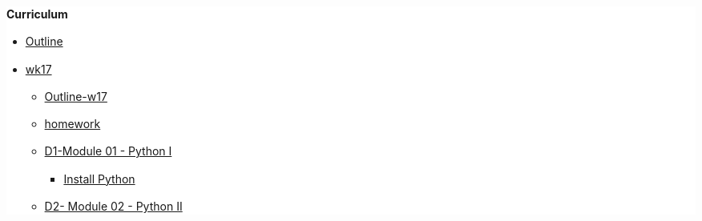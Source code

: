 <span class="text-4505230f--TextH400-3033861f--textContentFamily-49a318e1"><span data-key="695f577e8e2a41f581617497e023ec96"><span data-offset-key="695f577e8e2a41f581617497e023ec96:0">**Curriculum**</span></span></span>

-   <span class="text-4505230f--TextH400-3033861f--textContentFamily-49a318e1"><span data-key="a129bb3b72454b9c8287bbbbebf1a48d"><span data-offset-key="a129bb3b72454b9c8287bbbbebf1a48d:0"><span data-slate-zero-width="z">​</span></span></span><a href="untitled.html" class="link-a079aa82--primary-53a25e66--link-faf6c434"><span data-key="3da22a4402db454f85e7692624410713"><span data-offset-key="3da22a4402db454f85e7692624410713:0">Outline</span></span></a><span data-key="f7142aa014bc4ceb80c0bb1cabadac9d"><span data-offset-key="f7142aa014bc4ceb80c0bb1cabadac9d:0"><span data-slate-zero-width="z">​</span></span></span></span>

-   <span class="text-4505230f--TextH400-3033861f--textContentFamily-49a318e1"><span data-key="cb6c84ba29214e18a1ab1f9c273accc6"><span data-offset-key="cb6c84ba29214e18a1ab1f9c273accc6:0"><span data-slate-zero-width="z">​</span></span></span><a href="https://bgoonz42.gitbook.io/datastructures-in-pytho/cirriculumn/untitled-3/README" class="link-a079aa82--primary-53a25e66--link-faf6c434"><span data-key="41f8cd7087c94d6e90ec1b44a01aa2ee"><span data-offset-key="41f8cd7087c94d6e90ec1b44a01aa2ee:0">wk17</span></span></a><span data-key="5a53fa342f77467dae48cf103ee64fb4"><span data-offset-key="5a53fa342f77467dae48cf103ee64fb4:0"><span data-slate-zero-width="z">​</span></span></span></span>

    -   <span class="text-4505230f--TextH400-3033861f--textContentFamily-49a318e1"><span data-key="e92bd42b8b394a82bfb802d9f2476227"><span data-offset-key="e92bd42b8b394a82bfb802d9f2476227:0"><span data-slate-zero-width="z">​</span></span></span><a href="untitled-3/outline.html" class="link-a079aa82--primary-53a25e66--link-faf6c434"><span data-key="d005ab608b3240e19651d5e56f5c9141"><span data-offset-key="d005ab608b3240e19651d5e56f5c9141:0">Outline-w17</span></span></a><span data-key="17860652b1a0489684e70c0957c74075"><span data-offset-key="17860652b1a0489684e70c0957c74075:0"><span data-slate-zero-width="z">​</span></span></span></span>

    -   <span class="text-4505230f--TextH400-3033861f--textContentFamily-49a318e1"><span data-key="f1de045c5c4640f18d54f10e60b0de78"><span data-offset-key="f1de045c5c4640f18d54f10e60b0de78:0"><span data-slate-zero-width="z">​</span></span></span><a href="untitled-3/week-overview.html" class="link-a079aa82--primary-53a25e66--link-faf6c434"><span data-key="5685ee363fea498f9439e9ac2e69a2b0"><span data-offset-key="5685ee363fea498f9439e9ac2e69a2b0:0">homework</span></span></a><span data-key="ebb72136074d491fa25991d362866dc0"><span data-offset-key="ebb72136074d491fa25991d362866dc0:0"><span data-slate-zero-width="z">​</span></span></span></span>

    -   <span class="text-4505230f--TextH400-3033861f--textContentFamily-49a318e1"><span data-key="e86ff716744d48f5af80b126e9102874"><span data-offset-key="e86ff716744d48f5af80b126e9102874:0"><span data-slate-zero-width="z">​</span></span></span><a href="https://bgoonz42.gitbook.io/datastructures-in-pytho/cirriculumn/untitled-3/untitled-2/README" class="link-a079aa82--primary-53a25e66--link-faf6c434"><span data-key="989baeec5cc6406abd2861d4858412ba"><span data-offset-key="989baeec5cc6406abd2861d4858412ba:0">D1-Module 01 - Python I</span></span></a><span data-key="02b4b44bac544c358e3e82760da85b5f"><span data-offset-key="02b4b44bac544c358e3e82760da85b5f:0"><span data-slate-zero-width="z">​</span></span></span></span>

        -   <span class="text-4505230f--TextH400-3033861f--textContentFamily-49a318e1"><span data-key="a0e1dac4ccb944178a8ca898414b7077"><span data-offset-key="a0e1dac4ccb944178a8ca898414b7077:0"><span data-slate-zero-width="z">​</span></span></span><a href="untitled-3/untitled-2/install-python.html" class="link-a079aa82--primary-53a25e66--link-faf6c434"><span data-key="7df2a9e78b614c7996c858295e8cf0ff"><span data-offset-key="7df2a9e78b614c7996c858295e8cf0ff:0">Install Python</span></span></a><span data-key="f6a83b9eb20a4453a0c39565b690407f"><span data-offset-key="f6a83b9eb20a4453a0c39565b690407f:0"><span data-slate-zero-width="z">​</span></span></span></span>

    -   <span class="text-4505230f--TextH400-3033861f--textContentFamily-49a318e1"><span data-key="57a29fa50b7242c48560b043c73403e4"><span data-offset-key="57a29fa50b7242c48560b043c73403e4:0"><span data-slate-zero-width="z">​</span></span></span><a href="untitled-3/untitled-1-1.html" class="link-a079aa82--primary-53a25e66--link-faf6c434"><span data-key="5271439e0b5149c789c2313bc826ab60"><span data-offset-key="5271439e0b5149c789c2313bc826ab60:0">D2- Module 02 - Python II</span></span></a><span data-key="41ed0505c6d94eb089dc313594172ebb"><span data-offset-key="41ed0505c6d94eb089dc313594172ebb:0"><span data-slate-zero-width="z">​</span></span></span></span>
